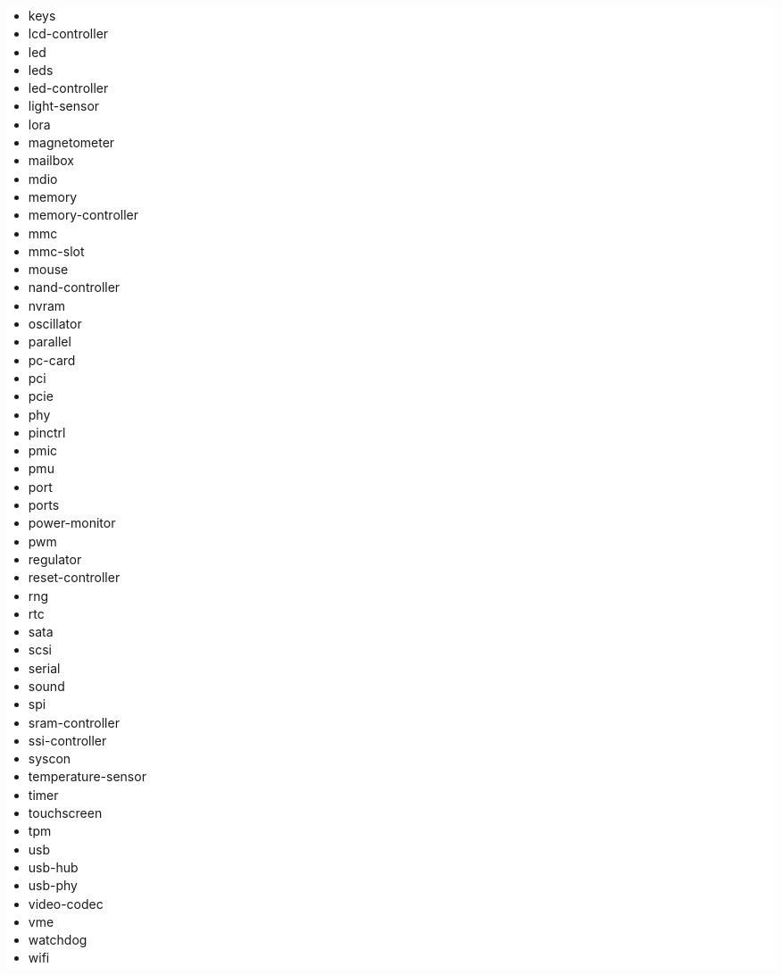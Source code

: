 - keys
- lcd-controller
- led
- leds
- led-controller
- light-sensor
- lora
- magnetometer
- mailbox
- mdio
- memory
- memory-controller
- mmc
- mmc-slot
- mouse
- nand-controller
- nvram
- oscillator
- parallel
- pc-card
- pci
- pcie
- phy
- pinctrl
- pmic
- pmu
- port
- ports
- power-monitor
- pwm
- regulator
- reset-controller
- rng
- rtc
- sata
- scsi
- serial
- sound
- spi
- sram-controller
- ssi-controller
- syscon
- temperature-sensor
- timer
- touchscreen
- tpm
- usb
- usb-hub
- usb-phy
- video-codec
- vme
- watchdog
- wifi
